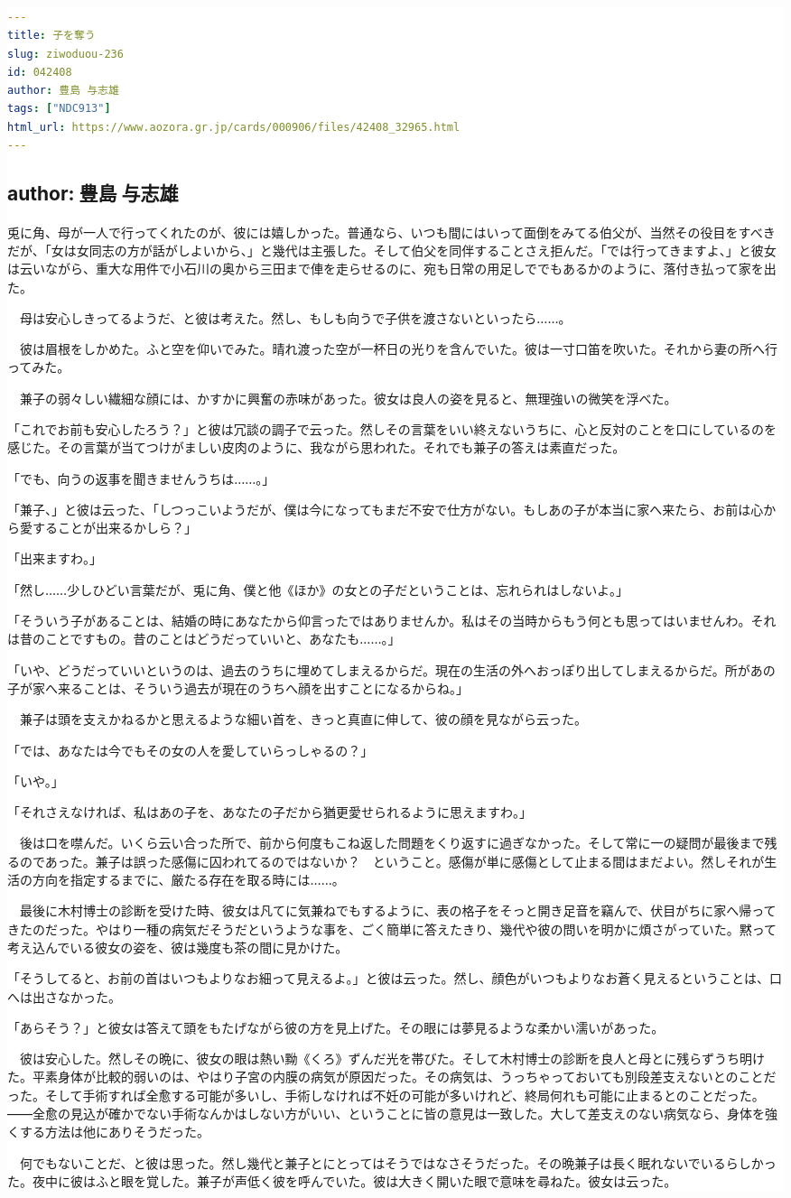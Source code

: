 ```yaml
---
title: 子を奪う
slug: ziwoduou-236
id: 042408
author: 豊島 与志雄
tags: ["NDC913"]
html_url: https://www.aozora.gr.jp/cards/000906/files/42408_32965.html
---
```


## author: 豊島 与志雄

兎に角、母が一人で行ってくれたのが、彼には嬉しかった。普通なら、いつも間にはいって面倒をみてる伯父が、当然その役目をすべきだが、「女は女同志の方が話がしよいから、」と幾代は主張した。そして伯父を同伴することさえ拒んだ。「では行ってきますよ、」と彼女は云いながら、重大な用件で小石川の奥から三田まで俥を走らせるのに、宛も日常の用足しででもあるかのように、落付き払って家を出た。

　母は安心しきってるようだ、と彼は考えた。然し、もしも向うで子供を渡さないといったら……。

　彼は眉根をしかめた。ふと空を仰いでみた。晴れ渡った空が一杯日の光りを含んでいた。彼は一寸口笛を吹いた。それから妻の所へ行ってみた。

　兼子の弱々しい繊細な顔には、かすかに興奮の赤味があった。彼女は良人の姿を見ると、無理強いの微笑を浮べた。

「これでお前も安心したろう？」と彼は冗談の調子で云った。然しその言葉をいい終えないうちに、心と反対のことを口にしているのを感じた。その言葉が当てつけがましい皮肉のように、我ながら思われた。それでも兼子の答えは素直だった。

「でも、向うの返事を聞きませんうちは……。」

「兼子、」と彼は云った、「しつっこいようだが、僕は今になってもまだ不安で仕方がない。もしあの子が本当に家へ来たら、お前は心から愛することが出来るかしら？」

「出来ますわ。」

「然し……少しひどい言葉だが、兎に角、僕と他《ほか》の女との子だということは、忘れられはしないよ。」

「そういう子があることは、結婚の時にあなたから仰言ったではありませんか。私はその当時からもう何とも思ってはいませんわ。それは昔のことですもの。昔のことはどうだっていいと、あなたも……。」

「いや、どうだっていいというのは、過去のうちに埋めてしまえるからだ。現在の生活の外へおっぽり出してしまえるからだ。所があの子が家へ来ることは、そういう過去が現在のうちへ顔を出すことになるからね。」

　兼子は頭を支えかねるかと思えるような細い首を、きっと真直に伸して、彼の顔を見ながら云った。

「では、あなたは今でもその女の人を愛していらっしゃるの？」

「いや。」

「それさえなければ、私はあの子を、あなたの子だから猶更愛せられるように思えますわ。」

　後は口を噤んだ。いくら云い合った所で、前から何度もこね返した問題をくり返すに過ぎなかった。そして常に一の疑問が最後まで残るのであった。兼子は誤った感傷に囚われてるのではないか？　ということ。感傷が単に感傷として止まる間はまだよい。然しそれが生活の方向を指定するまでに、厳たる存在を取る時には……。

　最後に木村博士の診断を受けた時、彼女は凡てに気兼ねでもするように、表の格子をそっと開き足音を竊んで、伏目がちに家へ帰ってきたのだった。やはり一種の病気だそうだというような事を、ごく簡単に答えたきり、幾代や彼の問いを明かに煩さがっていた。黙って考え込んでいる彼女の姿を、彼は幾度も茶の間に見かけた。

「そうしてると、お前の首はいつもよりなお細って見えるよ。」と彼は云った。然し、顔色がいつもよりなお蒼く見えるということは、口へは出さなかった。

「あらそう？」と彼女は答えて頭をもたげながら彼の方を見上げた。その眼には夢見るような柔かい濡いがあった。

　彼は安心した。然しその晩に、彼女の眼は熱い黝《くろ》ずんだ光を帯びた。そして木村博士の診断を良人と母とに残らずうち明けた。平素身体が比較的弱いのは、やはり子宮の内膜の病気が原因だった。その病気は、うっちゃっておいても別段差支えないとのことだった。そして手術すれば全愈する可能が多いし、手術しなければ不妊の可能が多いけれど、終局何れも可能に止まるとのことだった。――全愈の見込が確かでない手術なんかはしない方がいい、ということに皆の意見は一致した。大して差支えのない病気なら、身体を強くする方法は他にありそうだった。

　何でもないことだ、と彼は思った。然し幾代と兼子とにとってはそうではなさそうだった。その晩兼子は長く眠れないでいるらしかった。夜中に彼はふと眼を覚した。兼子が声低く彼を呼んでいた。彼は大きく開いた眼で意味を尋ねた。彼女は云った。
